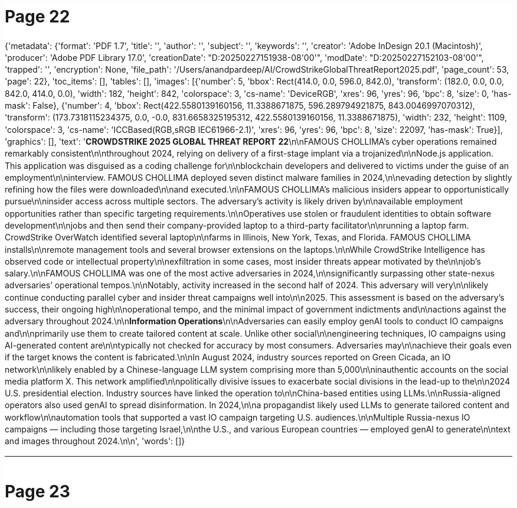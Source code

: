 
# Page 22

{'metadata': {'format': 'PDF 1.7', 'title': '', 'author': '', 'subject': '', 'keywords': '', 'creator': 'Adobe InDesign 20.1 (Macintosh)', 'producer': 'Adobe PDF Library 17.0', 'creationDate': "D:20250227151938-08'00'", 'modDate': "D:20250227152103-08'00'", 'trapped': '', 'encryption': None, 'file_path': '/Users/anandpardeep/AI/CrowdStrikeGlobalThreatReport2025.pdf', 'page_count': 53, 'page': 22}, 'toc_items': [], 'tables': [], 'images': [{'number': 5, 'bbox': Rect(414.0, 0.0, 596.0, 842.0), 'transform': (182.0, 0.0, 0.0, 842.0, 414.0, 0.0), 'width': 182, 'height': 842, 'colorspace': 3, 'cs-name': 'DeviceRGB', 'xres': 96, 'yres': 96, 'bpc': 8, 'size': 0, 'has-mask': False}, {'number': 4, 'bbox': Rect(422.5580139160156, 11.3388671875, 596.289794921875, 843.0046997070312), 'transform': (173.7318115234375, 0.0, -0.0, 831.6658325195312, 422.5580139160156, 11.3388671875), 'width': 232, 'height': 1109, 'colorspace': 3, 'cs-name': 'ICCBased(RGB,sRGB IEC61966-2.1)', 'xres': 96, 'yres': 96, 'bpc': 8, 'size': 22097, 'has-mask': True}], 'graphics': [], 'text': '**CROWDSTRIKE 2025 GLOBAL THREAT REPORT** **22**\n\nFAMOUS CHOLLIMA’s cyber operations remained remarkably consistent\n\nthroughout 2024, relying on delivery of a first-stage implant via a trojanized\n\nNode.js application. This application was disguised as a coding challenge for\n\nblockchain developers and delivered to victims under the guise of an employment\n\ninterview. FAMOUS CHOLLIMA deployed seven distinct malware families in 2024,\n\nevading detection by slightly refining how the files were downloaded\n\nand executed.\n\nFAMOUS CHOLLIMA’s malicious insiders appear to opportunistically pursue\n\ninsider access across multiple sectors. The adversary’s activity is likely driven by\n\navailable employment opportunities rather than specific targeting requirements.\n\nOperatives use stolen or fraudulent identities to obtain software development\n\njobs and then send their company-provided laptop to a third-party facilitator\n\nrunning a laptop farm. CrowdStrike OverWatch identified several laptop\n\nfarms in Illinois, New York, Texas, and Florida. FAMOUS CHOLLIMA installs\n\nremote management tools and several browser extensions on the laptops.\n\nWhile CrowdStrike Intelligence has observed code or intellectual property\n\nexfiltration in some cases, most insider threats appear motivated by the\n\njob’s salary.\n\nFAMOUS CHOLLIMA was one of the most active adversaries in 2024,\n\nsignificantly surpassing other state-nexus adversaries’ operational tempos.\n\nNotably, activity increased in the second half of 2024. This adversary will very\n\nlikely continue conducting parallel cyber and insider threat campaigns well into\n\n2025. This assessment is based on the adversary’s success, their ongoing high\n\noperational tempo, and the minimal impact of government indictments and\n\nactions against the adversary throughout 2024.\n\n**Information Operations**\n\nAdversaries can easily employ genAI tools to conduct IO campaigns and\n\nprimarily use them to create tailored content at scale. Unlike other social\n\nengineering techniques, IO campaigns using AI-generated content are\n\ntypically not checked for accuracy by most consumers. Adversaries may\n\nachieve their goals even if the target knows the content is fabricated.\n\nIn August 2024, industry sources reported on Green Cicada, an IO network\n\nlikely enabled by a Chinese-language LLM system comprising more than 5,000\n\ninauthentic accounts on the social media platform X. This network amplified\n\npolitically divisive issues to exacerbate social divisions in the lead-up to the\n\n2024 U.S. presidential election. Industry sources have linked the operation to\n\nChina-based entities using LLMs.\n\nRussia-aligned operators also used genAI to spread disinformation. In 2024,\n\na propagandist likely used LLMs to generate tailored content and workflow\n\nautomation tools that supported a vast IO campaign targeting U.S. audiences.\n\nMultiple Russia-nexus IO campaigns — including those targeting Israel,\n\nthe U.S., and various European countries — employed genAI to generate\n\ntext and images throughout 2024.\n\n', 'words': []}

---

# Page 23
